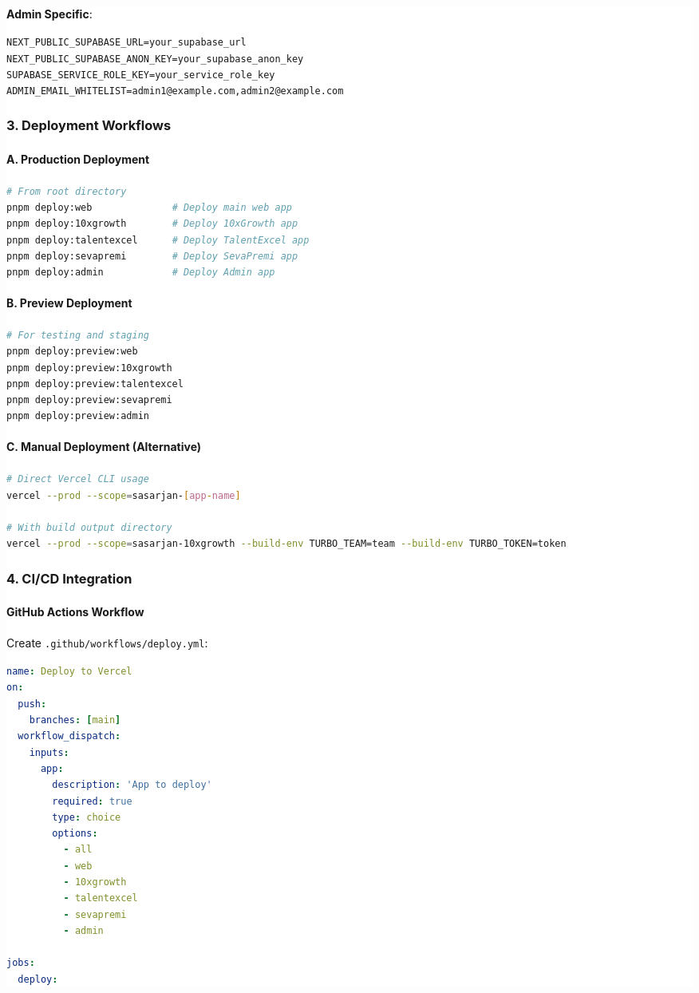 **Admin Specific**:
```env
NEXT_PUBLIC_SUPABASE_URL=your_supabase_url
NEXT_PUBLIC_SUPABASE_ANON_KEY=your_supabase_anon_key
SUPABASE_SERVICE_ROLE_KEY=your_service_role_key
ADMIN_EMAIL_WHITELIST=admin1@example.com,admin2@example.com
```

### 3. Deployment Workflows

#### A. Production Deployment
```bash
# From root directory
pnpm deploy:web              # Deploy main web app
pnpm deploy:10xgrowth        # Deploy 10xGrowth app
pnpm deploy:talentexcel      # Deploy TalentExcel app
pnpm deploy:sevapremi        # Deploy SevaPremi app
pnpm deploy:admin            # Deploy Admin app
```

#### B. Preview Deployment
```bash
# For testing and staging
pnpm deploy:preview:web
pnpm deploy:preview:10xgrowth
pnpm deploy:preview:talentexcel
pnpm deploy:preview:sevapremi
pnpm deploy:preview:admin
```

#### C. Manual Deployment (Alternative)
```bash
# Direct Vercel CLI usage
vercel --prod --scope=sasarjan-[app-name]

# With build output directory
vercel --prod --scope=sasarjan-10xgrowth --build-env TURBO_TEAM=team --build-env TURBO_TOKEN=token
```

### 4. CI/CD Integration

#### GitHub Actions Workflow
Create `.github/workflows/deploy.yml`:

```yaml
name: Deploy to Vercel
on:
  push:
    branches: [main]
  workflow_dispatch:
    inputs:
      app:
        description: 'App to deploy'
        required: true
        type: choice
        options:
          - all
          - web
          - 10xgrowth
          - talentexcel
          - sevapremi
          - admin

jobs:
  deploy:
```